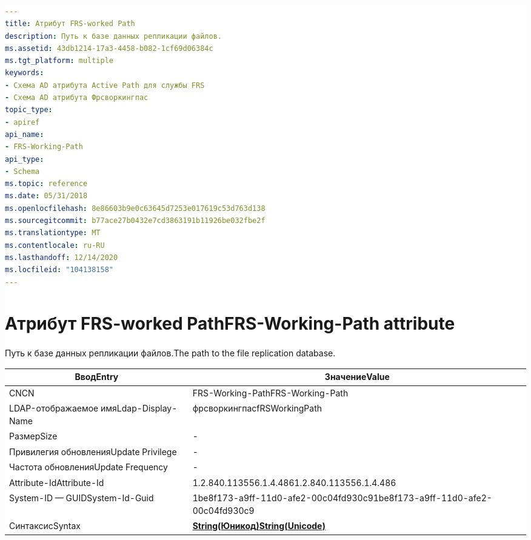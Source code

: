 ```yaml
---
title: Атрибут FRS-worked Path
description: Путь к базе данных репликации файлов.
ms.assetid: 43db1214-17a3-4458-b082-1cf69d06384c
ms.tgt_platform: multiple
keywords:
- Схема AD атрибута Active Path для службы FRS
- Схема AD атрибута Фрсворкингпас
topic_type:
- apiref
api_name:
- FRS-Working-Path
api_type:
- Schema
ms.topic: reference
ms.date: 05/31/2018
ms.openlocfilehash: 8e86603b9e0c63645d7253e017619c53d763d138
ms.sourcegitcommit: b77ace27b0432e7cd3863191b11926be032fbe2f
ms.translationtype: MT
ms.contentlocale: ru-RU
ms.lasthandoff: 12/14/2020
ms.locfileid: "104138158"
---
```

# <a name="frs-working-path-attribute"></a><span data-ttu-id="e6ff6-105">Атрибут FRS-worked Path</span><span class="sxs-lookup"><span data-stu-id="e6ff6-105">FRS-Working-Path attribute</span></span>

<span data-ttu-id="e6ff6-106">Путь к базе данных репликации файлов.</span><span class="sxs-lookup"><span data-stu-id="e6ff6-106">The path to the file replication database.</span></span>



| <span data-ttu-id="e6ff6-107">Ввод</span><span class="sxs-lookup"><span data-stu-id="e6ff6-107">Entry</span></span> | <span data-ttu-id="e6ff6-108">Значение</span><span class="sxs-lookup"><span data-stu-id="e6ff6-108">Value</span></span> |
|-------------------|---------------------------------------------|
| <span data-ttu-id="e6ff6-109">CN</span><span class="sxs-lookup"><span data-stu-id="e6ff6-109">CN</span></span>                | <span data-ttu-id="e6ff6-110">FRS-Working-Path</span><span class="sxs-lookup"><span data-stu-id="e6ff6-110">FRS-Working-Path</span></span>                            |
| <span data-ttu-id="e6ff6-111">LDAP-отображаемое имя</span><span class="sxs-lookup"><span data-stu-id="e6ff6-111">Ldap-Display-Name</span></span> | <span data-ttu-id="e6ff6-112">фрсворкингпас</span><span class="sxs-lookup"><span data-stu-id="e6ff6-112">fRSWorkingPath</span></span>                              |
| <span data-ttu-id="e6ff6-113">Размер</span><span class="sxs-lookup"><span data-stu-id="e6ff6-113">Size</span></span>              | \-                                          |
| <span data-ttu-id="e6ff6-114">Привилегия обновления</span><span class="sxs-lookup"><span data-stu-id="e6ff6-114">Update Privilege</span></span>  | \-                                          |
| <span data-ttu-id="e6ff6-115">Частота обновления</span><span class="sxs-lookup"><span data-stu-id="e6ff6-115">Update Frequency</span></span>  | \-                                          |
| <span data-ttu-id="e6ff6-116">Attribute-Id</span><span class="sxs-lookup"><span data-stu-id="e6ff6-116">Attribute-Id</span></span>      | <span data-ttu-id="e6ff6-117">1.2.840.113556.1.4.486</span><span class="sxs-lookup"><span data-stu-id="e6ff6-117">1.2.840.113556.1.4.486</span></span>                      |
| <span data-ttu-id="e6ff6-118">System-ID — GUID</span><span class="sxs-lookup"><span data-stu-id="e6ff6-118">System-Id-Guid</span></span>    | <span data-ttu-id="e6ff6-119">1be8f173-a9ff-11d0-afe2-00c04fd930c9</span><span class="sxs-lookup"><span data-stu-id="e6ff6-119">1be8f173-a9ff-11d0-afe2-00c04fd930c9</span></span>        |
| <span data-ttu-id="e6ff6-120">Синтаксис</span><span class="sxs-lookup"><span data-stu-id="e6ff6-120">Syntax</span></span>            | [<span data-ttu-id="e6ff6-121">**String(Юникод)**</span><span class="sxs-lookup"><span data-stu-id="e6ff6-121">**String(Unicode)**</span></span>](s-string-unicode.md) |
